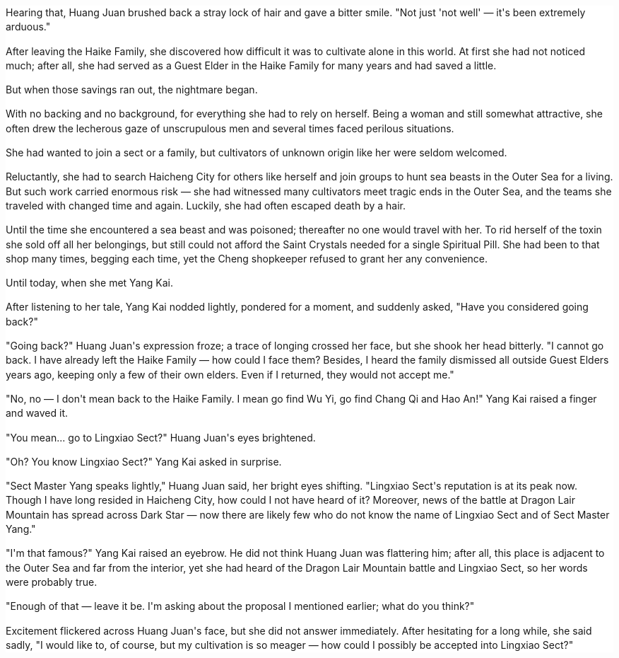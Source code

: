Hearing that, Huang Juan brushed back a stray lock of hair and gave a bitter smile. "Not just 'not well' — it's been extremely arduous."

After leaving the Haike Family, she discovered how difficult it was to cultivate alone in this world. At first she had not noticed much; after all, she had served as a Guest Elder in the Haike Family for many years and had saved a little.

But when those savings ran out, the nightmare began.

With no backing and no background, for everything she had to rely on herself. Being a woman and still somewhat attractive, she often drew the lecherous gaze of unscrupulous men and several times faced perilous situations.

She had wanted to join a sect or a family, but cultivators of unknown origin like her were seldom welcomed.

Reluctantly, she had to search Haicheng City for others like herself and join groups to hunt sea beasts in the Outer Sea for a living. But such work carried enormous risk — she had witnessed many cultivators meet tragic ends in the Outer Sea, and the teams she traveled with changed time and again. Luckily, she had often escaped death by a hair.

Until the time she encountered a sea beast and was poisoned; thereafter no one would travel with her. To rid herself of the toxin she sold off all her belongings, but still could not afford the Saint Crystals needed for a single Spiritual Pill. She had been to that shop many times, begging each time, yet the Cheng shopkeeper refused to grant her any convenience.

Until today, when she met Yang Kai.

After listening to her tale, Yang Kai nodded lightly, pondered for a moment, and suddenly asked, "Have you considered going back?"

"Going back?" Huang Juan's expression froze; a trace of longing crossed her face, but she shook her head bitterly. "I cannot go back. I have already left the Haike Family — how could I face them? Besides, I heard the family dismissed all outside Guest Elders years ago, keeping only a few of their own elders. Even if I returned, they would not accept me."

"No, no — I don't mean back to the Haike Family. I mean go find Wu Yi, go find Chang Qi and Hao An!" Yang Kai raised a finger and waved it.

"You mean... go to Lingxiao Sect?" Huang Juan's eyes brightened.

"Oh? You know Lingxiao Sect?" Yang Kai asked in surprise.

"Sect Master Yang speaks lightly," Huang Juan said, her bright eyes shifting. "Lingxiao Sect's reputation is at its peak now. Though I have long resided in Haicheng City, how could I not have heard of it? Moreover, news of the battle at Dragon Lair Mountain has spread across Dark Star — now there are likely few who do not know the name of Lingxiao Sect and of Sect Master Yang."

"I'm that famous?" Yang Kai raised an eyebrow. He did not think Huang Juan was flattering him; after all, this place is adjacent to the Outer Sea and far from the interior, yet she had heard of the Dragon Lair Mountain battle and Lingxiao Sect, so her words were probably true.

"Enough of that — leave it be. I'm asking about the proposal I mentioned earlier; what do you think?"

Excitement flickered across Huang Juan's face, but she did not answer immediately. After hesitating for a long while, she said sadly, "I would like to, of course, but my cultivation is so meager — how could I possibly be accepted into Lingxiao Sect?"
